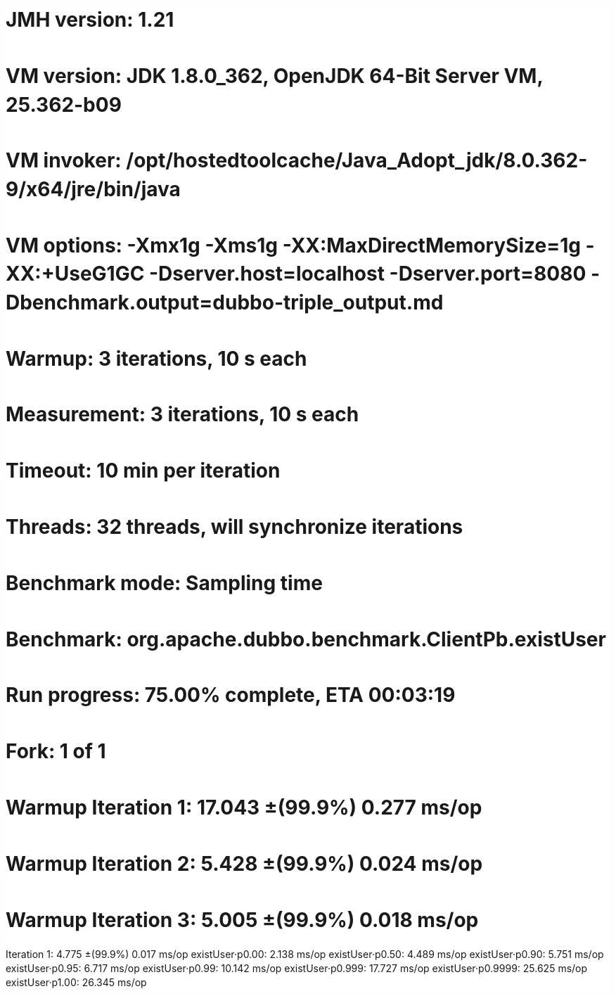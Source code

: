 
# JMH version: 1.21
# VM version: JDK 1.8.0_362, OpenJDK 64-Bit Server VM, 25.362-b09
# VM invoker: /opt/hostedtoolcache/Java_Adopt_jdk/8.0.362-9/x64/jre/bin/java
# VM options: -Xmx1g -Xms1g -XX:MaxDirectMemorySize=1g -XX:+UseG1GC -Dserver.host=localhost -Dserver.port=8080 -Dbenchmark.output=dubbo-triple_output.md
# Warmup: 3 iterations, 10 s each
# Measurement: 3 iterations, 10 s each
# Timeout: 10 min per iteration
# Threads: 32 threads, will synchronize iterations
# Benchmark mode: Sampling time
# Benchmark: org.apache.dubbo.benchmark.ClientPb.existUser

# Run progress: 75.00% complete, ETA 00:03:19
# Fork: 1 of 1
# Warmup Iteration   1: 17.043 ±(99.9%) 0.277 ms/op
# Warmup Iteration   2: 5.428 ±(99.9%) 0.024 ms/op
# Warmup Iteration   3: 5.005 ±(99.9%) 0.018 ms/op
Iteration   1: 4.775 ±(99.9%) 0.017 ms/op
                 existUser·p0.00:   2.138 ms/op
                 existUser·p0.50:   4.489 ms/op
                 existUser·p0.90:   5.751 ms/op
                 existUser·p0.95:   6.717 ms/op
                 existUser·p0.99:   10.142 ms/op
                 existUser·p0.999:  17.727 ms/op
                 existUser·p0.9999: 25.625 ms/op
                 existUser·p1.00:   26.345 ms/op

